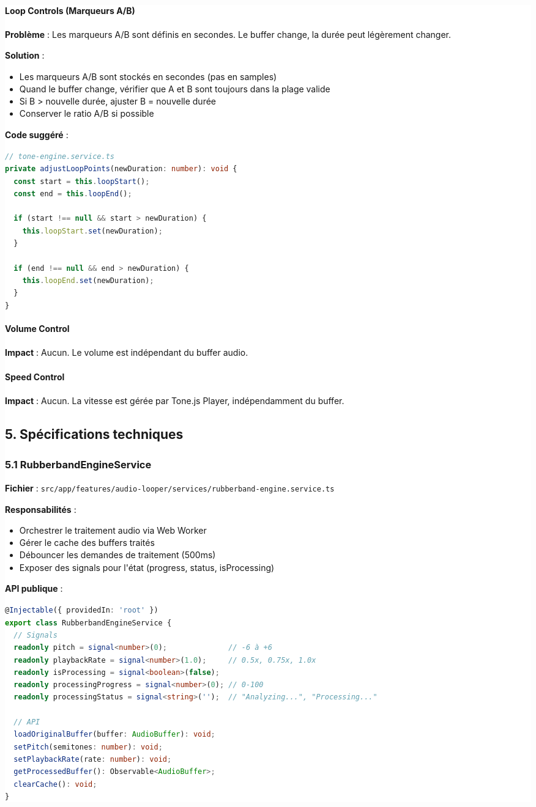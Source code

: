 #### Loop Controls (Marqueurs A/B)
**Problème** : Les marqueurs A/B sont définis en secondes. Le buffer change, la durée peut légèrement changer.

**Solution** :
- Les marqueurs A/B sont stockés en secondes (pas en samples)
- Quand le buffer change, vérifier que A et B sont toujours dans la plage valide
- Si B > nouvelle durée, ajuster B = nouvelle durée
- Conserver le ratio A/B si possible

**Code suggéré** :
```typescript
// tone-engine.service.ts
private adjustLoopPoints(newDuration: number): void {
  const start = this.loopStart();
  const end = this.loopEnd();

  if (start !== null && start > newDuration) {
    this.loopStart.set(newDuration);
  }

  if (end !== null && end > newDuration) {
    this.loopEnd.set(newDuration);
  }
}
```

#### Volume Control
**Impact** : Aucun. Le volume est indépendant du buffer audio.

#### Speed Control
**Impact** : Aucun. La vitesse est gérée par Tone.js Player, indépendamment du buffer.

## 5. Spécifications techniques

### 5.1 RubberbandEngineService

**Fichier** : `src/app/features/audio-looper/services/rubberband-engine.service.ts`

**Responsabilités** :
- Orchestrer le traitement audio via Web Worker
- Gérer le cache des buffers traités
- Débouncer les demandes de traitement (500ms)
- Exposer des signals pour l'état (progress, status, isProcessing)

**API publique** :
```typescript
@Injectable({ providedIn: 'root' })
export class RubberbandEngineService {
  // Signals
  readonly pitch = signal<number>(0);              // -6 à +6
  readonly playbackRate = signal<number>(1.0);     // 0.5x, 0.75x, 1.0x
  readonly isProcessing = signal<boolean>(false);
  readonly processingProgress = signal<number>(0); // 0-100
  readonly processingStatus = signal<string>('');  // "Analyzing...", "Processing..."

  // API
  loadOriginalBuffer(buffer: AudioBuffer): void;
  setPitch(semitones: number): void;
  setPlaybackRate(rate: number): void;
  getProcessedBuffer(): Observable<AudioBuffer>;
  clearCache(): void;
}
```
